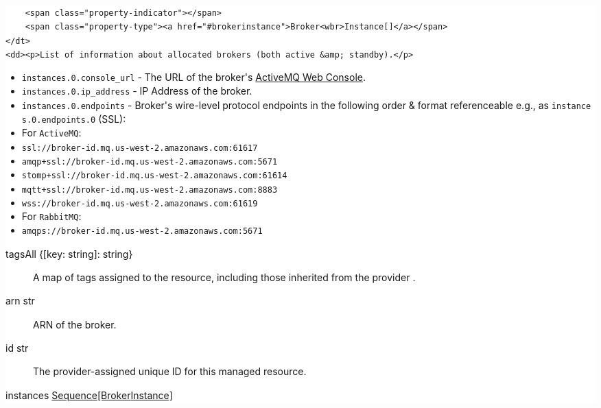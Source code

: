         <span class="property-indicator"></span>
        <span class="property-type"><a href="#brokerinstance">Broker<wbr>Instance[]</a></span>
    </dt>
    <dd><p>List of information about allocated brokers (both active &amp; standby).</p>
<ul>
<li><code>instances.0.console_url</code> - The URL of the broker's <a href="http://activemq.apache.org/web-console.html">ActiveMQ Web Console</a>.</li>
<li><code>instances.0.ip_address</code> - IP Address of the broker.</li>
<li><code>instances.0.endpoints</code> - Broker's wire-level protocol endpoints in the following order &amp; format referenceable e.g., as <code>instances.0.endpoints.0</code> (SSL):</li>
<li>For <code>ActiveMQ</code>:</li>
<li><code>ssl://broker-id.mq.us-west-2.amazonaws.com:61617</code></li>
<li><code>amqp+ssl://broker-id.mq.us-west-2.amazonaws.com:5671</code></li>
<li><code>stomp+ssl://broker-id.mq.us-west-2.amazonaws.com:61614</code></li>
<li><code>mqtt+ssl://broker-id.mq.us-west-2.amazonaws.com:8883</code></li>
<li><code>wss://broker-id.mq.us-west-2.amazonaws.com:61619</code></li>
<li>For <code>RabbitMQ</code>:</li>
<li><code>amqps://broker-id.mq.us-west-2.amazonaws.com:5671</code></li>
</ul>
</dd><dt class="property-"
            title="">
        <span id="tagsall_nodejs">
<a data-swiftype-name="resource-property" data-swiftype-type="text" href="#tagsall_nodejs" style="color: inherit; text-decoration: inherit;">tags<wbr>All</a>
</span>
        <span class="property-indicator"></span>
        <span class="property-type">{[key: string]: string}</span>
    </dt>
    <dd><p>A map of tags assigned to the resource, including those inherited from the provider .</p>
</dd></dl>
</pulumi-choosable>
</div>

<div>
<pulumi-choosable type="language" values="python">
<dl class="resources-properties"><dt class="property-"
            title="">
        <span id="arn_python">
<a data-swiftype-name="resource-property" data-swiftype-type="text" href="#arn_python" style="color: inherit; text-decoration: inherit;">arn</a>
</span>
        <span class="property-indicator"></span>
        <span class="property-type">str</span>
    </dt>
    <dd><p>ARN of the broker.</p>
</dd><dt class="property-"
            title="">
        <span id="id_python">
<a data-swiftype-name="resource-property" data-swiftype-type="text" href="#id_python" style="color: inherit; text-decoration: inherit;">id</a>
</span>
        <span class="property-indicator"></span>
        <span class="property-type">str</span>
    </dt>
    <dd><p>The provider-assigned unique ID for this managed resource.</p>
</dd><dt class="property-"
            title="">
        <span id="instances_python">
<a data-swiftype-name="resource-property" data-swiftype-type="text" href="#instances_python" style="color: inherit; text-decoration: inherit;">instances</a>
</span>
        <span class="property-indicator"></span>
        <span class="property-type"><a href="#brokerinstance">Sequence[Broker<wbr>Instance]</a></span>
    </dt>